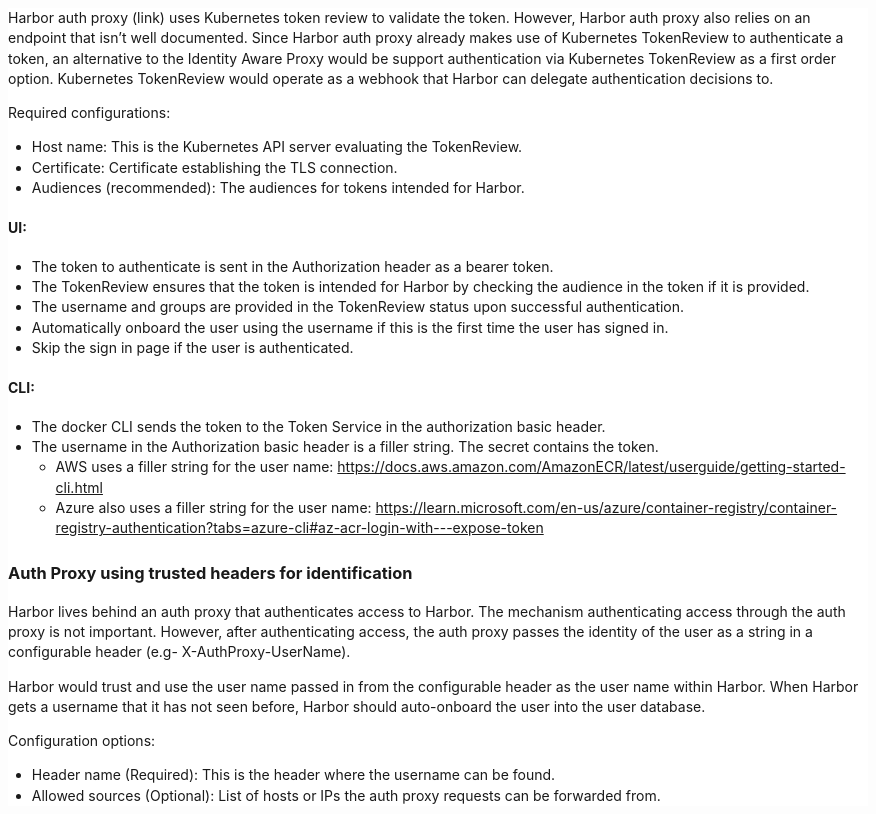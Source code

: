 Harbor auth proxy (link) uses Kubernetes token review to validate the token.
However, Harbor auth proxy also relies on an endpoint that isn’t well
documented. Since Harbor auth proxy already makes use of Kubernetes TokenReview
to authenticate a token, an alternative to the Identity Aware Proxy would be
support authentication via Kubernetes TokenReview as a first order option.
Kubernetes TokenReview would operate as a webhook that Harbor can delegate
authentication decisions to.

Required configurations:

- Host name: This is the Kubernetes API server evaluating the TokenReview.
- Certificate: Certificate establishing the TLS connection.
- Audiences (recommended): The audiences for tokens intended for Harbor.

#### UI:

- The token to authenticate is sent in the Authorization header as a bearer
  token.
- The TokenReview ensures that the token is intended for Harbor by checking the
  audience in the token if it is provided.
- The username and groups are provided in the TokenReview status upon successful
  authentication.
- Automatically onboard the user using the username if this is the first time
  the user has signed in.
- Skip the sign in page if the user is authenticated.

#### CLI:

- The docker CLI sends the token to the Token Service in the authorization basic
  header.
- The username in the Authorization basic header is a filler string. The secret
  contains the token.
  - AWS uses a filler string for the user name:
    https://docs.aws.amazon.com/AmazonECR/latest/userguide/getting-started-cli.html
  - Azure also uses a filler string for the user name:
    https://learn.microsoft.com/en-us/azure/container-registry/container-registry-authentication?tabs=azure-cli#az-acr-login-with---expose-token

### Auth Proxy using trusted headers for identification

Harbor lives behind an auth proxy that authenticates access to Harbor. The
mechanism authenticating access through the auth proxy is not important.
However, after authenticating access, the auth proxy passes the identity of the
user as a string in a configurable header (e.g- X-AuthProxy-UserName).

Harbor would trust and use the user name passed in from the configurable header
as the user name within Harbor. When Harbor gets a username that it has not seen
before, Harbor should auto-onboard the user into the user database.

Configuration options:

- Header name (Required): This is the header where the username can be found.
- Allowed sources (Optional): List of hosts or IPs the auth proxy requests can
  be forwarded from.
